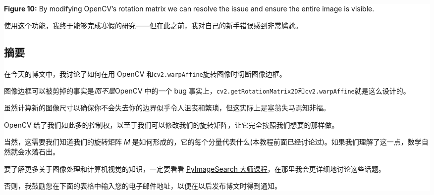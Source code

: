 **Figure 10:** By modifying OpenCV’s rotation matrix we can resolve the issue and ensure the entire image is visible.

使用这个功能，我终于能够完成寒假的研究——但在此之前，我对自己的新手错误感到非常尴尬。

## 摘要

在今天的博文中，我讨论了如何在用 OpenCV 和`cv2.warpAffine`旋转图像时切断图像边框。

图像边框可以被剪掉的事实是*而不是*OpenCV 中的一个 bug 事实上，`cv2.getRotationMatrix2D`和`cv2.warpAffine`就是这么设计的。

虽然计算新的图像尺寸以确保你不会失去你的边界似乎令人沮丧和繁琐，但这实际上是塞翁失马焉知非福。

OpenCV 给了我们如此多的控制权，以至于我们可以修改我们的旋转矩阵，让它完全按照我们想要的那样做。

当然，这需要我们知道我们的旋转矩阵 *M* 是如何形成的，它的每个分量代表什么(本教程前面已经讨论过)。如果我们理解了这一点，数学自然就会水落石出。

要了解更多关于图像处理和计算机视觉的知识，一定要看看 [PyImageSearch 大师课程](https://pyimagesearch.com/pyimagesearch-gurus/)，在那里我会更详细地讨论这些话题。

否则，我鼓励您在下面的表格中输入您的电子邮件地址，以便在以后发布博文时得到通知。